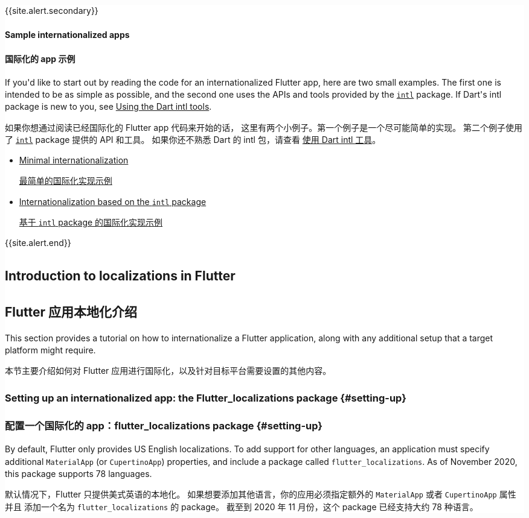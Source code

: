 {{site.alert.secondary}}

  <h4 class="no_toc">Sample internationalized apps</h4>
  
  <h4 class="no_toc">国际化的 app 示例</h4>

  If you'd like to start out by reading the code for an internationalized
  Flutter app, here are two small examples. The first one is intended to
  be as simple as possible, and the second one uses the APIs and tools
  provided by the [`intl`][] package.
  If Dart's intl package is new to you,
  see [Using the Dart intl tools][].
  
  如果你想通过阅读已经国际化的 Flutter app 代码来开始的话，
  这里有两个小例子。第一个例子是一个尽可能简单的实现。
  第二个例子使用了 [`intl`][] package 提供的 API 和工具。
  如果你还不熟悉 Dart 的 intl 包，请查看
  [使用 Dart intl 工具][Using the Dart intl tools]。

  * [Minimal internationalization][]
    
    [最简单的国际化实现示例][Minimal internationalization]
    
  * [Internationalization based on the `intl` package][]
    
    [基于 `intl` package 的国际化实现示例][Internationalization based on the `intl` package]
  
{{site.alert.end}}

## Introduction to localizations in Flutter

## Flutter 应用本地化介绍

This section provides a tutorial on how to internationalize
a Flutter application, along with any additional setup that a
target platform might require.

本节主要介绍如何对 Flutter 应用进行国际化，以及针对目标平台需要设置的其他内容。

### Setting up an internation&shy;alized app: the Flutter<wbr>_localizations package {#setting-up}

### 配置一个国际化的 app：flutter_localizations package {#setting-up}

By default, Flutter only provides US English localizations.
To add support for other languages,
an application must specify additional `MaterialApp` (or `CupertinoApp`)
properties, and include a package called
`flutter_localizations`. As of November 2020,
this package supports 78 languages.

默认情况下，Flutter 只提供美式英语的本地化。
如果想要添加其他语言，你的应用必须指定额外的
`MaterialApp` 或者 `CupertinoApp` 属性并且
添加一个名为 `flutter_localizations` 的 package。
截至到 2020 年 11 月份，这个 package 已经支持大约 78 种语言。


[`scriptCode`]: {{site.api}}/flutter/package-intl_locale/Locale/scriptCode.html
[78 languages]: {{site.api}}/flutter/flutter_localizations/GlobalMaterialLocalizations-class.html
[`add_language`]: {{site.github}}/flutter/website/tree/master/examples/internationalization/add_language/lib/main.dart
[An alternative class for the app's localized resources]: #alternative-class
[an example]: {{site.github}}/flutter/website/tree/master/examples/internationalization/minimal
[`intl_example`]: {{site.github}}/flutter/website/tree/master/examples/internationalization/intl_example
[`gen_l10n_example`]: {{site.github}}/flutter/website/tree/master/examples/internationalization/gen_l10n_example
[flutter_localizations README]: {{site.github}}/flutter/flutter/blob/master/packages/flutter_localizations/lib/src/l10n/README.md
[`GlobalMaterialLocalizations`]: {{site.api}}/flutter/flutter_localizations/GlobalMaterialLocalizations-class.html
[`InheritedWidget`]: {{site.api}}/flutter/widgets/InheritedWidget-class.html
[Internationalization based on the `intl` package]: {{site.github}}/flutter/website/tree/master/examples/internationalization/intl_example
[Internationalization User's Guide]: /go/i18n-user-guide
[`intl`]: {{site.pub-pkg}}/intl
[`intl` tool]: #dart-tools
[`Intl.message()`]: {{site.pub-api}}/intl/latest/intl/Intl/message.html
[`languageCode`]: {{site.api}}/flutter/dart-ui/Locale/languageCode.html
[`load()`]: {{site.api}}/flutter/widgets/LocalizationsDelegate/load.html
[`Locale`]: {{site.api}}/flutter/dart-ui/Locale-class.html
[`localeResolutionCallback`]: {{site.api}}/flutter/widgets/LocaleResolutionCallback.html
[`Localizations`]: {{site.api}}/flutter/widgets/WidgetsApp/supportedLocales.html
[`Localizations.of(context,type)`]: {{site.api}}/flutter/widgets/Localizations/of.html
[`LocalizationsDelegate`]: {{site.api}}/flutter/widgets/LocalizationsDelegate-class.html
[material-global]: {{site.api}}/flutter/flutter_localizations/GlobalMaterialLocalizations-class.html
[`MaterialApp`]: {{site.api}}/flutter/material/MaterialApp-class.html
[`MaterialApp.onGenerateTitle`]: {{site.api}}/flutter/material/MaterialApp/onGenerateTitle.html
[`MaterialLocalizations`]: {{site.api}}/flutter/material/MaterialLocalizations-class.html
[`minimal`]: {{site.github}}/flutter/website/tree/master/examples/internationalization/minimal
[Minimal internationalization]: {{site.github}}/flutter/website/tree/master/examples/internationalization/minimal
[Setting up an internationalized app]: #setting-up
[`SynchronousFuture`]: {{site.api}}/flutter/foundation/SynchronousFuture-class.html
[`supportedLocales`]: {{site.api}}/flutter/material/MaterialApp/supportedLocales.html
[supportedLocales]: #specifying-supportedlocales
[Using the Dart intl tools]: #dart-tools
[widgets-local]: {{site.api}}/flutter/widgets/Localizations-class.html
[widgets-global]: {{site.api}}/flutter/flutter_localizations/GlobalWidgetsLocalizations-class.html
[`WidgetsApp`]: {{site.api}}/flutter/widgets/WidgetsApp-class.html